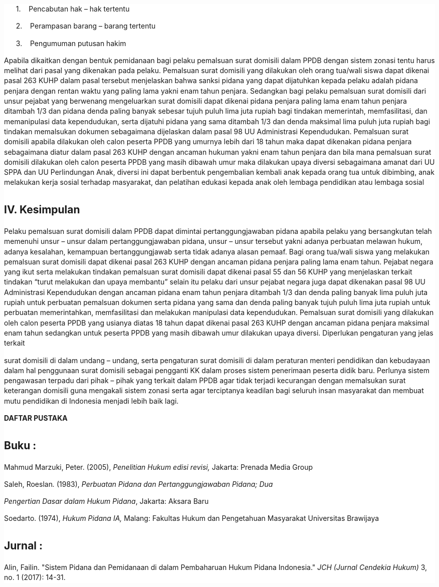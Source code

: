 <ul style="list-style:none;"><li>
<p><span class="font7">1. &nbsp;&nbsp;&nbsp;Pencabutan hak – hak tertentu</span></p></li>
<li>
<p><span class="font7">2. &nbsp;&nbsp;&nbsp;Perampasan barang – barang tertentu</span></p></li>
<li>
<p><span class="font7">3. &nbsp;&nbsp;&nbsp;Pengumuman putusan hakim</span></p></li></ul>
<p><span class="font7">Apabila dikaitkan dengan bentuk pemidanaan bagi pelaku pemalsuan surat domisili dalam PPDB dengan sistem zonasi tentu harus melihat dari pasal yang dikenakan pada pelaku. Pemalsuan surat domisili yang dilakukan oleh orang tua/wali siswa dapat dikenai pasal 263 KUHP dalam pasal tersebut menjelaskan bahwa sanksi pidana yang dapat dijatuhkan kepada pelaku adalah pidana penjara dengan rentan waktu yang paling lama yakni enam tahun penjara. Sedangkan bagi pelaku pemalsuan surat domisili dari unsur pejabat yang berwenang mengeluarkan surat domisili dapat dikenai pidana penjara paling lama enam tahun penjara ditambah 1/3 dan pidana denda paling banyak sebesar tujuh puluh lima juta rupiah bagi tindakan memerintah, memfasilitasi, dan memanipulasi data kependudukan, serta dijatuhi pidana yang sama ditambah 1/3 dan denda maksimal lima puluh juta rupiah bagi tindakan memalsukan dokumen sebagaimana dijelaskan dalam pasal 98 UU Administrasi Kependudukan. Pemalsuan surat domisili apabila dilakukan oleh calon peserta PPDB yang umurnya lebih dari 18 tahun maka dapat dikenakan pidana penjara sebagaimana diatur dalam pasal 263 KUHP dengan ancaman hukuman yakni enam tahun penjara dan bila mana pemalsuan surat domisili dilakukan oleh calon peserta PPDB yang masih dibawah umur maka dilakukan upaya diversi sebagaimana amanat dari UU SPPA dan UU Perlindungan Anak, diversi ini dapat berbentuk pengembalian kembali anak kepada orang tua untuk dibimbing, anak melakukan kerja sosial terhadap masyarakat, dan pelatihan edukasi kepada anak oleh lembaga pendidikan atau lembaga sosial</span></p>
<h2><a name="bookmark14"></a><span class="font6" style="font-weight:bold;"><a name="bookmark15"></a>IV. Kesimpulan</span></h2>
<p><span class="font7">Pelaku pemalsuan surat domisili dalam PPDB dapat dimintai pertanggungjawaban pidana apabila pelaku yang bersangkutan telah memenuhi unsur – unsur dalam pertanggungjawaban pidana, unsur – unsur tersebut yakni adanya perbuatan melawan hukum, adanya kesalahan, kemampuan bertanggungjawab serta tidak adanya alasan pemaaf. Bagi orang tua/wali siswa yang melakukan pemalsuan surat domisili dapat dikenai pasal 263 KUHP dengan ancaman pidana penjara paling lama enam tahun. Pejabat negara yang ikut serta melakukan tindakan pemalsuan surat domisili dapat dikenai pasal 55 dan 56 KUHP yang menjelaskan terkait tindakan “turut melakukan dan upaya membantu” selain itu pelaku dari unsur pejabat negara juga dapat dikenakan pasal 98 UU Administrasi Kependudukan dengan ancaman pidana enam tahun penjara ditambah 1/3 dan denda paling banyak lima puluh juta rupiah untuk perbuatan pemalsuan dokumen serta pidana yang sama dan denda paling banyak tujuh puluh lima juta rupiah untuk perbuatan memerintahkan, memfasilitasi dan melakukan manipulasi data kependudukan. Pemalsuan surat domisili yang dilakukan oleh calon peserta PPDB yang usianya diatas 18 tahun dapat dikenai pasal 263 KUHP dengan ancaman pidana penjara maksimal enam tahun sedangkan untuk peserta PPDB yang masih dibawah umur dilakukan upaya diversi. Diperlukan pengaturan yang jelas terkait</span></p>
<p><span class="font7">surat domisili di dalam undang – undang, serta pengaturan surat domisili di dalam peraturan menteri pendidikan dan kebudayaan dalam hal penggunaan surat domisili sebagai pengganti KK dalam proses sistem penerimaan peserta didik baru. Perlunya sistem pengawasan terpadu dari pihak – pihak yang terkait dalam PPDB agar tidak terjadi kecurangan dengan memalsukan surat keterangan domisili guna mengakali sistem zonasi serta agar terciptanya keadilan bagi seluruh insan masyarakat dan membuat mutu pendidikan di Indonesia menjadi lebih baik lagi.</span></p>
<p><span class="font6" style="font-weight:bold;">DAFTAR PUSTAKA</span></p>
<h2><a name="bookmark16"></a><span class="font6" style="font-weight:bold;"><a name="bookmark17"></a>Buku :</span></h2>
<p><span class="font7">Mahmud Marzuki, Peter. (2005), </span><span class="font7" style="font-style:italic;">Penelitian Hukum edisi revisi,</span><span class="font7"> Jakarta: Prenada Media Group</span></p>
<p><span class="font7">Saleh</span><span class="font1">, </span><span class="font7">Roeslan</span><span class="font7" style="font-style:italic;">.</span><span class="font7"> (1983), </span><span class="font7" style="font-style:italic;">Perbuatan Pidana dan Pertanggungjawaban Pidana; Dua</span></p>
<p><span class="font7" style="font-style:italic;">Pengertian Dasar dalam Hukum Pidana</span><span class="font7">, Jakarta: Aksara Baru</span></p>
<p><span class="font7">Soedarto. (1974), </span><span class="font7" style="font-style:italic;">Hukum Pidana IA,</span><span class="font7"> Malang: Fakultas Hukum dan Pengetahuan Masyarakat Universitas Brawijaya</span></p>
<h2><a name="bookmark18"></a><span class="font6" style="font-weight:bold;"><a name="bookmark19"></a>Jurnal :</span></h2>
<p><span class="font7">Alin, Failin. &quot;Sistem Pidana dan Pemidanaan di dalam Pembaharuan Hukum Pidana Indonesia.&quot; </span><span class="font7" style="font-style:italic;">JCH (Jurnal Cendekia Hukum)</span><span class="font7"> 3, no. 1 (2017): 14-31.</span></p>